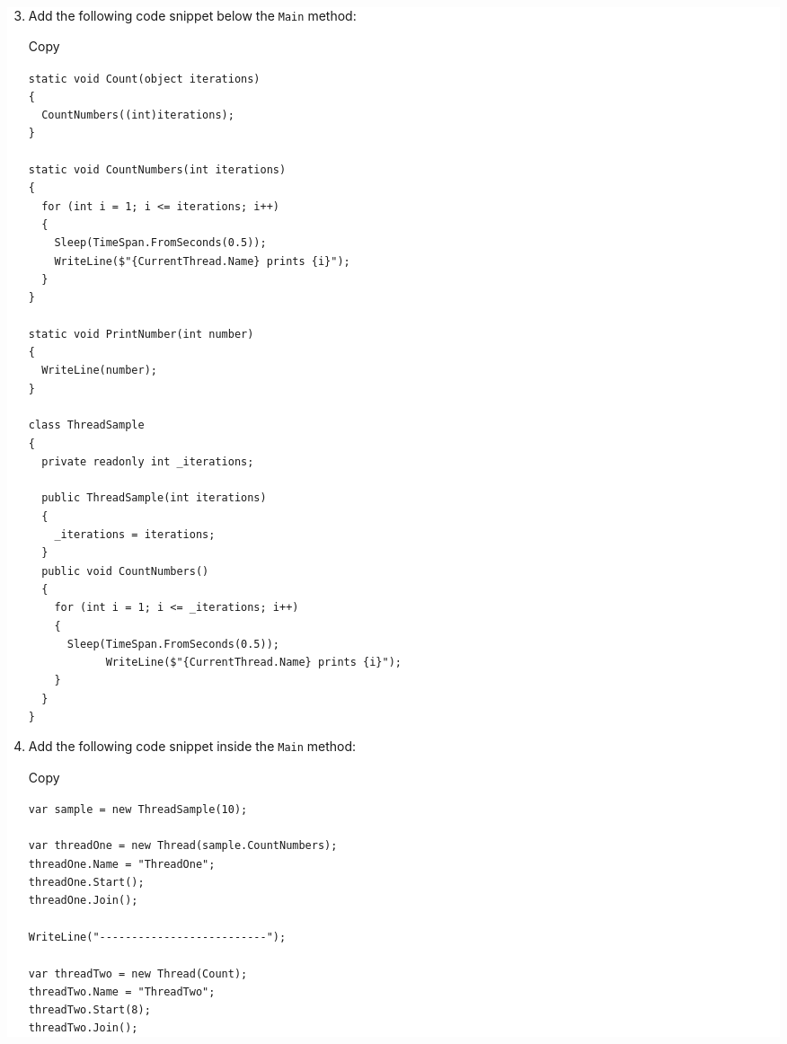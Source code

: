 3.  Add the following code snippet below the `Main` method:
    
    Copy
    
        static void Count(object iterations)
        {
          CountNumbers((int)iterations);
        }
        
        static void CountNumbers(int iterations)
        {
          for (int i = 1; i <= iterations; i++)
          {
            Sleep(TimeSpan.FromSeconds(0.5));
            WriteLine($"{CurrentThread.Name} prints {i}");
          }
        }
        
        static void PrintNumber(int number)
        {
          WriteLine(number);
        }
        
        class ThreadSample
        {
          private readonly int _iterations;
        
          public ThreadSample(int iterations)
          {
            _iterations = iterations;
          }
          public void CountNumbers()
          {
            for (int i = 1; i <= _iterations; i++)
            {
              Sleep(TimeSpan.FromSeconds(0.5));
                    WriteLine($"{CurrentThread.Name} prints {i}");
            }
          }
        }
    
4.  Add the following code snippet inside the `Main` method:
    
    Copy
    
        var sample = new ThreadSample(10);
        
        var threadOne = new Thread(sample.CountNumbers);
        threadOne.Name = "ThreadOne";
        threadOne.Start();
        threadOne.Join();
        
        WriteLine("--------------------------");
        
        var threadTwo = new Thread(Count);
        threadTwo.Name = "ThreadTwo";
        threadTwo.Start(8);
        threadTwo.Join();
        